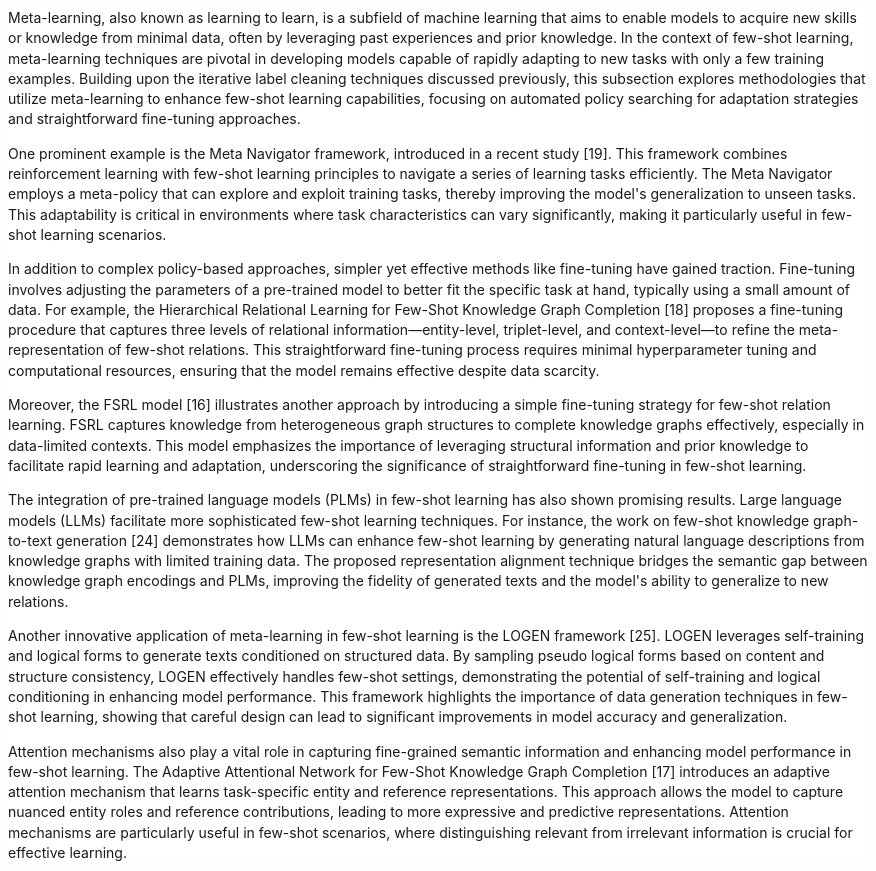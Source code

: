 Meta-learning, also known as learning to learn, is a subfield of machine learning that aims to enable models to acquire new skills or knowledge from minimal data, often by leveraging past experiences and prior knowledge. In the context of few-shot learning, meta-learning techniques are pivotal in developing models capable of rapidly adapting to new tasks with only a few training examples. Building upon the iterative label cleaning techniques discussed previously, this subsection explores methodologies that utilize meta-learning to enhance few-shot learning capabilities, focusing on automated policy searching for adaptation strategies and straightforward fine-tuning approaches.

One prominent example is the Meta Navigator framework, introduced in a recent study [19]. This framework combines reinforcement learning with few-shot learning principles to navigate a series of learning tasks efficiently. The Meta Navigator employs a meta-policy that can explore and exploit training tasks, thereby improving the model's generalization to unseen tasks. This adaptability is critical in environments where task characteristics can vary significantly, making it particularly useful in few-shot learning scenarios.

In addition to complex policy-based approaches, simpler yet effective methods like fine-tuning have gained traction. Fine-tuning involves adjusting the parameters of a pre-trained model to better fit the specific task at hand, typically using a small amount of data. For example, the Hierarchical Relational Learning for Few-Shot Knowledge Graph Completion [18] proposes a fine-tuning procedure that captures three levels of relational information—entity-level, triplet-level, and context-level—to refine the meta-representation of few-shot relations. This straightforward fine-tuning process requires minimal hyperparameter tuning and computational resources, ensuring that the model remains effective despite data scarcity.

Moreover, the FSRL model [16] illustrates another approach by introducing a simple fine-tuning strategy for few-shot relation learning. FSRL captures knowledge from heterogeneous graph structures to complete knowledge graphs effectively, especially in data-limited contexts. This model emphasizes the importance of leveraging structural information and prior knowledge to facilitate rapid learning and adaptation, underscoring the significance of straightforward fine-tuning in few-shot learning.

The integration of pre-trained language models (PLMs) in few-shot learning has also shown promising results. Large language models (LLMs) facilitate more sophisticated few-shot learning techniques. For instance, the work on few-shot knowledge graph-to-text generation [24] demonstrates how LLMs can enhance few-shot learning by generating natural language descriptions from knowledge graphs with limited training data. The proposed representation alignment technique bridges the semantic gap between knowledge graph encodings and PLMs, improving the fidelity of generated texts and the model's ability to generalize to new relations.

Another innovative application of meta-learning in few-shot learning is the LOGEN framework [25]. LOGEN leverages self-training and logical forms to generate texts conditioned on structured data. By sampling pseudo logical forms based on content and structure consistency, LOGEN effectively handles few-shot settings, demonstrating the potential of self-training and logical conditioning in enhancing model performance. This framework highlights the importance of data generation techniques in few-shot learning, showing that careful design can lead to significant improvements in model accuracy and generalization.

Attention mechanisms also play a vital role in capturing fine-grained semantic information and enhancing model performance in few-shot learning. The Adaptive Attentional Network for Few-Shot Knowledge Graph Completion [17] introduces an adaptive attention mechanism that learns task-specific entity and reference representations. This approach allows the model to capture nuanced entity roles and reference contributions, leading to more expressive and predictive representations. Attention mechanisms are particularly useful in few-shot scenarios, where distinguishing relevant from irrelevant information is crucial for effective learning.
